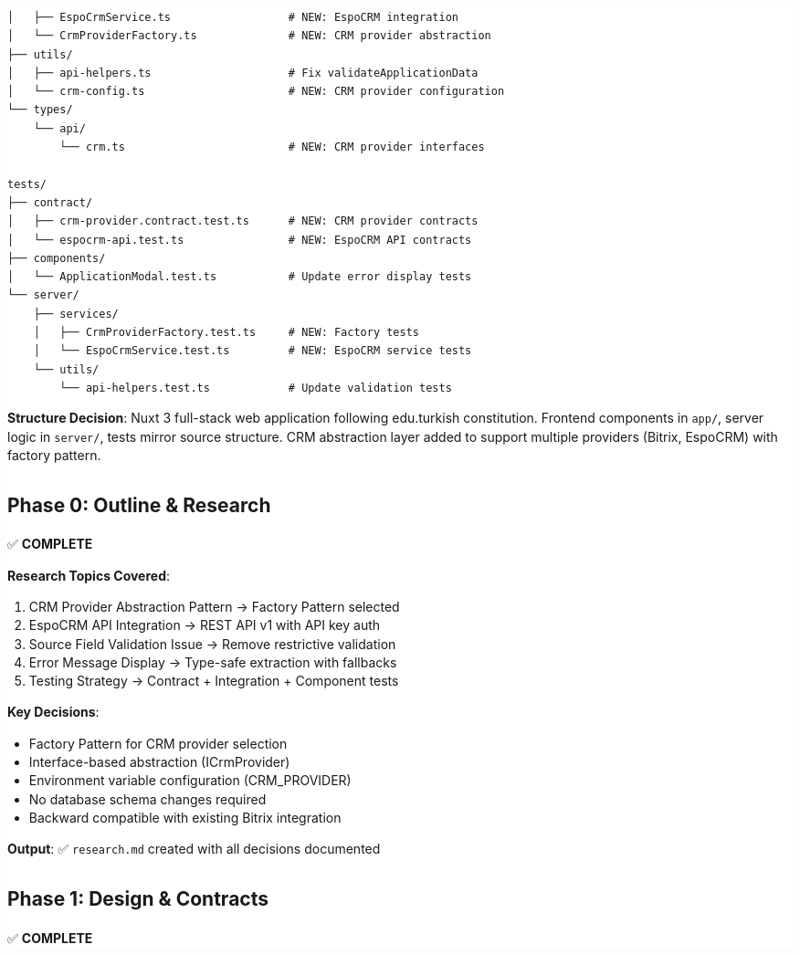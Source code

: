 ```
│   ├── EspoCrmService.ts                  # NEW: EspoCRM integration
│   └── CrmProviderFactory.ts              # NEW: CRM provider abstraction
├── utils/
│   ├── api-helpers.ts                     # Fix validateApplicationData
│   └── crm-config.ts                      # NEW: CRM provider configuration
└── types/
    └── api/
        └── crm.ts                         # NEW: CRM provider interfaces

tests/
├── contract/
│   ├── crm-provider.contract.test.ts      # NEW: CRM provider contracts
│   └── espocrm-api.test.ts                # NEW: EspoCRM API contracts
├── components/
│   └── ApplicationModal.test.ts           # Update error display tests
└── server/
    ├── services/
    │   ├── CrmProviderFactory.test.ts     # NEW: Factory tests
    │   └── EspoCrmService.test.ts         # NEW: EspoCRM service tests
    └── utils/
        └── api-helpers.test.ts            # Update validation tests
```

**Structure Decision**: Nuxt 3 full-stack web application following edu.turkish constitution. Frontend components in `app/`, server logic in `server/`, tests mirror source structure. CRM abstraction layer added to support multiple providers (Bitrix, EspoCRM) with factory pattern.

## Phase 0: Outline & Research

✅ **COMPLETE**

**Research Topics Covered**:

1. CRM Provider Abstraction Pattern → Factory Pattern selected
2. EspoCRM API Integration → REST API v1 with API key auth
3. Source Field Validation Issue → Remove restrictive validation
4. Error Message Display → Type-safe extraction with fallbacks
5. Testing Strategy → Contract + Integration + Component tests

**Key Decisions**:

- Factory Pattern for CRM provider selection
- Interface-based abstraction (ICrmProvider)
- Environment variable configuration (CRM_PROVIDER)
- No database schema changes required
- Backward compatible with existing Bitrix integration

**Output**: ✅ `research.md` created with all decisions documented

## Phase 1: Design & Contracts

✅ **COMPLETE**
